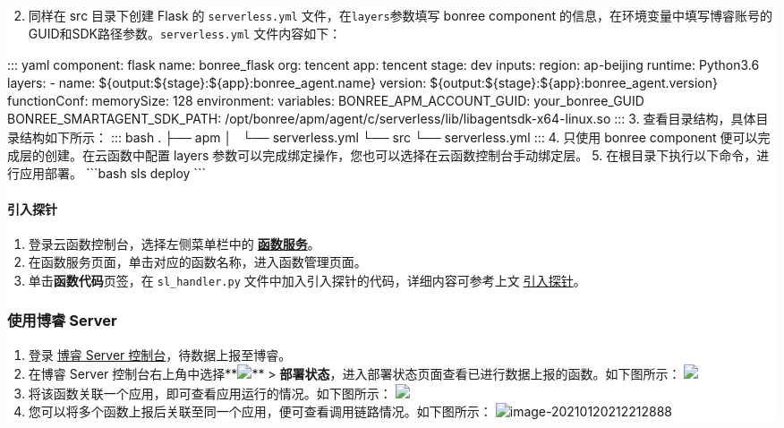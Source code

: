 2. 同样在 src 目录下创建 Flask 的 `serverless.yml` 文件，在`layers`参数填写 bonree component 的信息，在环境变量中填写博睿账号的GUID和SDK路径参数。`serverless.yml` 文件内容如下：
<dx-codeblock>
:::  yaml
component: flask
name: bonree_flask
org: tencent
app: tencent
stage: dev
inputs: 
  region: ap-beijing
  runtime: Python3.6
  layers: 
    - name: ${output:${stage}:${app}:bonree_agent.name}
      version: ${output:${stage}:${app}:bonree_agent.version}
  functionConf: 
    memorySize: 128
    environment: 
      variables: 
        BONREE_APM_ACCOUNT_GUID: your_bonree_GUID
        BONREE_SMARTAGENT_SDK_PATH: /opt/bonree/apm/agent/c/serverless/lib/libagentsdk-x64-linux.so
:::
</dx-codeblock>
3. 查看目录结构，具体目录结构如下所示：
<dx-codeblock>
:::  bash
   .
   ├── apm
   │   └── serverless.yml
   └── src
       └── serverless.yml
:::
</dx-codeblock>
4. 只使用 bonree component 便可以完成层的创建。在云函数中配置 layers 参数可以完成绑定操作，您也可以选择在云函数控制台手动绑定层。
5. 在根目录下执行以下命令，进行应用部署。
```bash
sls deploy
```





#### 引入探针

1. 登录云函数控制台，选择左侧菜单栏中的 **[函数服务](https://console.cloud.tencent.com/scf/)**。
2. 在函数服务页面，单击对应的函数名称，进入函数管理页面。
3. 单击**函数代码**页签，在 `sl_handler.py` 文件中加入引入探针的代码，详细内容可参考上文 [引入探针](#inputagent)。



### 使用博睿 Server 

1. 登录 [博睿 Server 控制台](https://server.bonree.com/)，待数据上报至博睿。
2. 在博睿 Server 控制台右上角中选择**<img src="https://main.qcloudimg.com/raw/3475d18df76f95b36d1cc5f3708494ac.jpg" width="2.5%">** > **部署状态**，进入部署状态页面查看已进行数据上报的函数。如下图所示： 
   ![](https://main.qcloudimg.com/raw/8ab20877d29235519da69df08861a95a.png)
3. 将该函数关联一个应用，即可查看应用运行的情况。如下图所示： 
   ![](https://main.qcloudimg.com/raw/d4e13fba93cd83a752270817adfe18dc.png)
4. 您可以将多个函数上报后关联至同一个应用，便可查看调用链路情况。如下图所示： 
   ![image-20210120212212888](https://main.qcloudimg.com/raw/af72b23295b1a9baed10e41f4f90fad1/image-20210120212212888.png)
